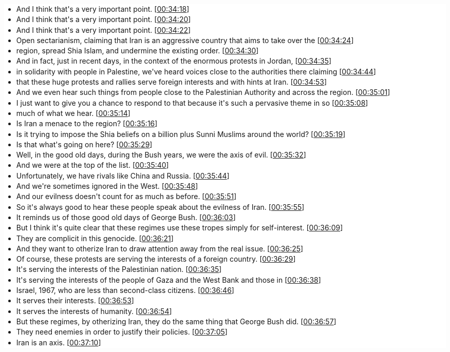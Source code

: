 *  And I think that's a very important point. [[00:34:18](https://www.youtube.com/watch?v=n2WNlRwoyUg&t=2058.0s)]
*  And I think that's a very important point. [[00:34:20](https://www.youtube.com/watch?v=n2WNlRwoyUg&t=2060.0s)]
*  And I think that's a very important point. [[00:34:22](https://www.youtube.com/watch?v=n2WNlRwoyUg&t=2062.0s)]
*  Open sectarianism, claiming that Iran is an aggressive country that aims to take over the [[00:34:24](https://www.youtube.com/watch?v=n2WNlRwoyUg&t=2064.64s)]
*  region, spread Shia Islam, and undermine the existing order. [[00:34:30](https://www.youtube.com/watch?v=n2WNlRwoyUg&t=2070.48s)]
*  And in fact, just in recent days, in the context of the enormous protests in Jordan, [[00:34:35](https://www.youtube.com/watch?v=n2WNlRwoyUg&t=2075.2s)]
*  in solidarity with people in Palestine, we've heard voices close to the authorities there claiming [[00:34:44](https://www.youtube.com/watch?v=n2WNlRwoyUg&t=2084.0s)]
*  that these huge protests and rallies serve foreign interests and with hints at Iran. [[00:34:53](https://www.youtube.com/watch?v=n2WNlRwoyUg&t=2093.2s)]
*  And we even hear such things from people close to the Palestinian Authority and across the region. [[00:35:01](https://www.youtube.com/watch?v=n2WNlRwoyUg&t=2101.7599999999998s)]
*  I just want to give you a chance to respond to that because it's such a pervasive theme in so [[00:35:08](https://www.youtube.com/watch?v=n2WNlRwoyUg&t=2108.24s)]
*  much of what we hear. [[00:35:14](https://www.youtube.com/watch?v=n2WNlRwoyUg&t=2114.64s)]
*  Is Iran a menace to the region? [[00:35:16](https://www.youtube.com/watch?v=n2WNlRwoyUg&t=2116.08s)]
*  Is it trying to impose the Shia beliefs on a billion plus Sunni Muslims around the world? [[00:35:19](https://www.youtube.com/watch?v=n2WNlRwoyUg&t=2119.2s)]
*  Is that what's going on here? [[00:35:29](https://www.youtube.com/watch?v=n2WNlRwoyUg&t=2129.52s)]
*  Well, in the good old days, during the Bush years, we were the axis of evil. [[00:35:32](https://www.youtube.com/watch?v=n2WNlRwoyUg&t=2132.72s)]
*  And we were at the top of the list. [[00:35:40](https://www.youtube.com/watch?v=n2WNlRwoyUg&t=2140.96s)]
*  Unfortunately, we have rivals like China and Russia. [[00:35:44](https://www.youtube.com/watch?v=n2WNlRwoyUg&t=2144.56s)]
*  And we're sometimes ignored in the West. [[00:35:48](https://www.youtube.com/watch?v=n2WNlRwoyUg&t=2148.56s)]
*  And our evilness doesn't count for as much as before. [[00:35:51](https://www.youtube.com/watch?v=n2WNlRwoyUg&t=2151.44s)]
*  So it's always good to hear these people speak about the evilness of Iran. [[00:35:55](https://www.youtube.com/watch?v=n2WNlRwoyUg&t=2155.1200000000003s)]
*  It reminds us of those good old days of George Bush. [[00:36:03](https://www.youtube.com/watch?v=n2WNlRwoyUg&t=2163.92s)]
*  But I think it's quite clear that these regimes use these tropes simply for self-interest. [[00:36:09](https://www.youtube.com/watch?v=n2WNlRwoyUg&t=2169.84s)]
*  They are complicit in this genocide. [[00:36:21](https://www.youtube.com/watch?v=n2WNlRwoyUg&t=2181.84s)]
*  And they want to otherize Iran to draw attention away from the real issue. [[00:36:25](https://www.youtube.com/watch?v=n2WNlRwoyUg&t=2185.2s)]
*  Of course, these protests are serving the interests of a foreign country. [[00:36:29](https://www.youtube.com/watch?v=n2WNlRwoyUg&t=2189.76s)]
*  It's serving the interests of the Palestinian nation. [[00:36:35](https://www.youtube.com/watch?v=n2WNlRwoyUg&t=2195.44s)]
*  It's serving the interests of the people of Gaza and the West Bank and those in [[00:36:38](https://www.youtube.com/watch?v=n2WNlRwoyUg&t=2198.64s)]
*  Israel, 1967, who are less than second-class citizens. [[00:36:46](https://www.youtube.com/watch?v=n2WNlRwoyUg&t=2206.48s)]
*  It serves their interests. [[00:36:53](https://www.youtube.com/watch?v=n2WNlRwoyUg&t=2213.04s)]
*  It serves the interests of humanity. [[00:36:54](https://www.youtube.com/watch?v=n2WNlRwoyUg&t=2214.56s)]
*  But these regimes, by otherizing Iran, they do the same thing that George Bush did. [[00:36:57](https://www.youtube.com/watch?v=n2WNlRwoyUg&t=2217.3599999999997s)]
*  They need enemies in order to justify their policies. [[00:37:05](https://www.youtube.com/watch?v=n2WNlRwoyUg&t=2225.92s)]
*  Iran is an axis. [[00:37:10](https://www.youtube.com/watch?v=n2WNlRwoyUg&t=2230.88s)]